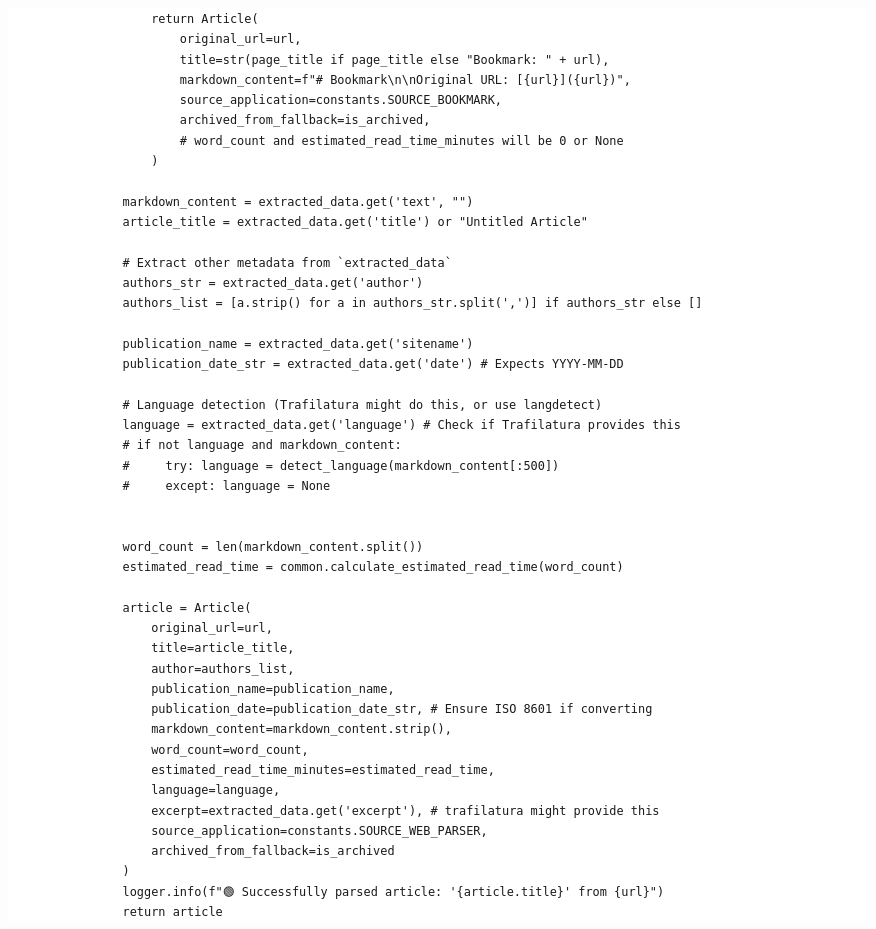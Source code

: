                         return Article(
                            original_url=url,
                            title=str(page_title if page_title else "Bookmark: " + url),
                            markdown_content=f"# Bookmark\n\nOriginal URL: [{url}]({url})",
                            source_application=constants.SOURCE_BOOKMARK,
                            archived_from_fallback=is_archived,
                            # word_count and estimated_read_time_minutes will be 0 or None
                        )

                    markdown_content = extracted_data.get('text', "")
                    article_title = extracted_data.get('title') or "Untitled Article"
                    
                    # Extract other metadata from `extracted_data`
                    authors_str = extracted_data.get('author')
                    authors_list = [a.strip() for a in authors_str.split(',')] if authors_str else []
                    
                    publication_name = extracted_data.get('sitename')
                    publication_date_str = extracted_data.get('date') # Expects YYYY-MM-DD

                    # Language detection (Trafilatura might do this, or use langdetect)
                    language = extracted_data.get('language') # Check if Trafilatura provides this
                    # if not language and markdown_content:
                    #     try: language = detect_language(markdown_content[:500])
                    #     except: language = None


                    word_count = len(markdown_content.split())
                    estimated_read_time = common.calculate_estimated_read_time(word_count)

                    article = Article(
                        original_url=url,
                        title=article_title,
                        author=authors_list,
                        publication_name=publication_name,
                        publication_date=publication_date_str, # Ensure ISO 8601 if converting
                        markdown_content=markdown_content.strip(),
                        word_count=word_count,
                        estimated_read_time_minutes=estimated_read_time,
                        language=language,
                        excerpt=extracted_data.get('excerpt'), # trafilatura might provide this
                        source_application=constants.SOURCE_WEB_PARSER,
                        archived_from_fallback=is_archived
                    )
                    logger.info(f"🟢 Successfully parsed article: '{article.title}' from {url}")
                    return article
